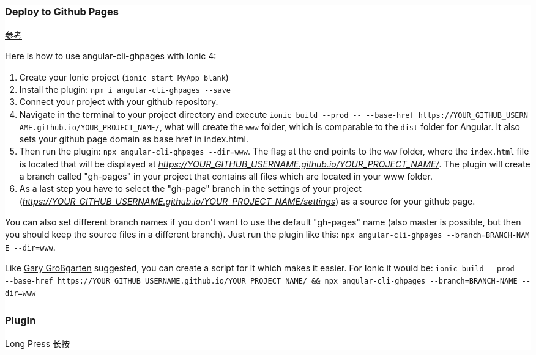 ### Deploy to Github Pages

[参考](https://stackoverflow.com/questions/53036381/how-to-deploy-ionic-4-app-to-github-pages)

Here is how to use angular-cli-ghpages with Ionic 4:

1. Create your Ionic project (`ionic start MyApp blank`)
2. Install the plugin: `npm i angular-cli-ghpages --save`
3. Connect your project with your github repository.
4. Navigate in the terminal to your project directory and execute `ionic build --prod -- --base-href https://YOUR_GITHUB_USERNAME.github.io/YOUR_PROJECT_NAME/`, what will create the `www` folder, which is comparable to the `dist` folder for Angular. It also sets your github page domain as base href in index.html.
5. Then run the plugin: `npx angular-cli-ghpages --dir=www`. The flag at the end points to the `www` folder, where the `index.html` file is located that will be displayed at *https://YOUR_GITHUB_USERNAME.github.io/YOUR_PROJECT_NAME/*. The plugin will create a branch called "gh-pages" in your project that contains all files which are located in your www folder.
6. As a last step you have to select the "gh-page" branch in the settings of your project (*https://YOUR_GITHUB_USERNAME.github.io/YOUR_PROJECT_NAME/settings*) as a source for your github page.

You can also set different branch names if you don't want to use the default "gh-pages" name (also master is possible, but then you should keep the source files in a different branch). Just run the plugin like this: `npx angular-cli-ghpages --branch=BRANCH-NAME --dir=www`.

Like [Gary Großgarten](https://stackoverflow.com/users/9330080/gary-großgarten) suggested, you can create a script for it which makes it easier. For Ionic it would be: `ionic build --prod -- --base-href https://YOUR_GITHUB_USERNAME.github.io/YOUR_PROJECT_NAME/ && npx angular-cli-ghpages --branch=BRANCH-NAME --dir=www`



### PlugIn

[Long Press 长按](https://www.npmjs.com/package/ionic-long-press)